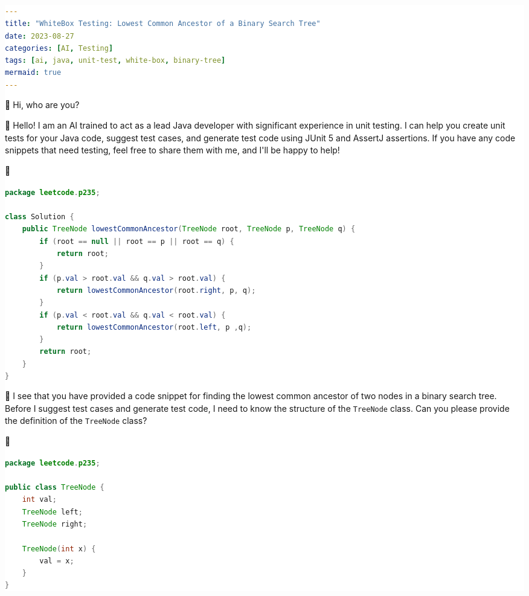 ```yaml
---
title: "WhiteBox Testing: Lowest Common Ancestor of a Binary Search Tree"
date: 2023-08-27
categories: [AI, Testing]
tags: [ai, java, unit-test, white-box, binary-tree]
mermaid: true
---
```

👤 Hi, who are you?

🤖 Hello! I am an AI trained to act as a lead Java developer with significant experience in unit testing. I can help you create unit tests for your Java code, suggest test cases, and generate test code using JUnit 5 and AssertJ assertions. If you have any code snippets that need testing, feel free to share them with me, and I'll be happy to help!

👤 
```java
package leetcode.p235;

class Solution {
    public TreeNode lowestCommonAncestor(TreeNode root, TreeNode p, TreeNode q) {
        if (root == null || root == p || root == q) {
            return root;
        }
        if (p.val > root.val && q.val > root.val) {
            return lowestCommonAncestor(root.right, p, q);
        }
        if (p.val < root.val && q.val < root.val) {
            return lowestCommonAncestor(root.left, p ,q);
        }
        return root;
    }
}
```

🤖 I see that you have provided a code snippet for finding the lowest common ancestor of two nodes in a binary search tree. Before I suggest test cases and generate test code, I need to know the structure of the `TreeNode` class. Can you please provide the definition of the `TreeNode` class?

👤 
```java
package leetcode.p235;

public class TreeNode {
    int val;
    TreeNode left;
    TreeNode right;

    TreeNode(int x) {
        val = x;
    }
}
```
